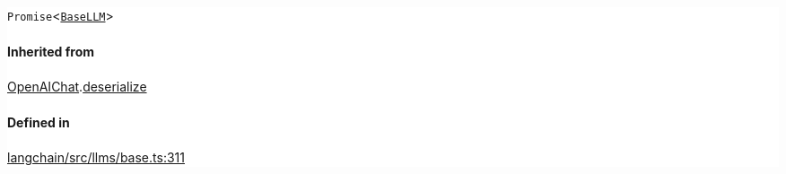 `Promise`<[`BaseLLM`](/docs/api/llms_base/classes/BaseLLM)\>

#### Inherited from[​](#inherited-from-49 "Direct link to Inherited from")

[OpenAIChat](/docs/api/llms_openai/classes/OpenAIChat).[deserialize](/docs/api/llms_openai/classes/OpenAIChat#deserialize)

#### Defined in[​](#defined-in-58 "Direct link to Defined in")

[langchain/src/llms/base.ts:311](https://github.com/hwchase17/langchainjs/blob/46e1734/langchain/src/llms/base.ts#L311)
